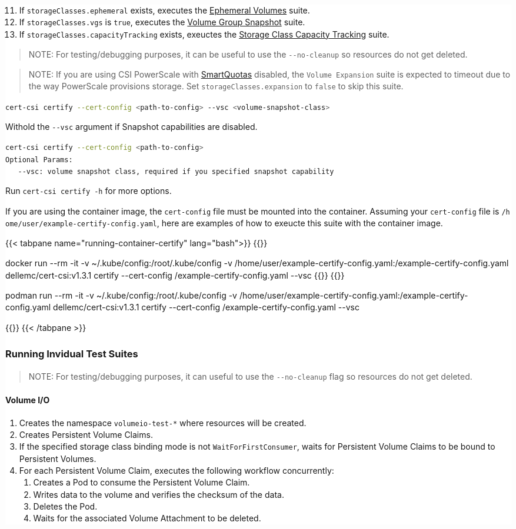 11. If `storageClasses.ephemeral` exists, executes the [Ephemeral Volumes](#ephemeral-volumes) suite.
12. If `storageClasses.vgs` is `true`, executes the [Volume Group Snapshot]() suite.
13. If `storageClasses.capacityTracking` exists, exeuctes the [Storage Class Capacity Tracking](#storage-capacity-tracking) suite.

> NOTE: For testing/debugging purposes, it can be useful to use the `--no-cleanup` so resources do not get deleted.

> NOTE: If you are using CSI PowerScale with [SmartQuotas](../../../features/powerscale/#usage-of-smartquotas-to-limit-storage-consumption) disabled, the `Volume Expansion` suite is expected to timeout due to the way PowerScale provisions storage. Set `storageClasses.expansion` to `false` to skip this suite.

```bash
cert-csi certify --cert-config <path-to-config> --vsc <volume-snapshot-class>
```

Withold the `--vsc` argument if Snapshot capabilities are disabled.

```bash
cert-csi certify --cert-config <path-to-config>
Optional Params:
   --vsc: volume snapshot class, required if you specified snapshot capability
```

Run `cert-csi certify -h` for more options.

If you are using the container image, the `cert-config` file must be mounted into the container. Assuming your `cert-config` file is `/home/user/example-certify-config.yaml`, here are examples of how to exeucte this suite with the container image.

{{< tabpane name="running-container-certify" lang="bash">}}
{{<tab header="Docker" >}}

   docker run --rm -it -v ~/.kube/config:/root/.kube/config -v /home/user/example-certify-config.yaml:/example-certify-config.yaml dellemc/cert-csi:v1.3.1 certify --cert-config /example-certify-config.yaml --vsc <volume-snapshot-class>
{{</tab >}}
{{<tab header="Podman" >}}

   podman run --rm -it -v ~/.kube/config:/root/.kube/config -v /home/user/example-certify-config.yaml:/example-certify-config.yaml dellemc/cert-csi:v1.3.1 certify --cert-config /example-certify-config.yaml --vsc <volume-snapshot-class>


{{</tab >}}
{{< /tabpane >}}

### Running Invidual Test Suites

> NOTE: For testing/debugging purposes, it can useful to use the `--no-cleanup` flag so resources do not get deleted.

#### Volume I/O
1. Creates the namespace `volumeio-test-*` where resources will be created.
2. Creates Persistent Volume Claims.
3. If the specified storage class binding mode is not `WaitForFirstConsumer`, waits for Persistent Volume Claims to be bound to Persistent Volumes.
4. For each Persistent Volume Claim, executes the following workflow concurrently:
   1. Creates a Pod to consume the Persistent Volume Claim.
   2. Writes data to the volume and verifies the checksum of the data.
   3. Deletes the Pod.
   4. Waits for the associated Volume Attachment to be deleted.
